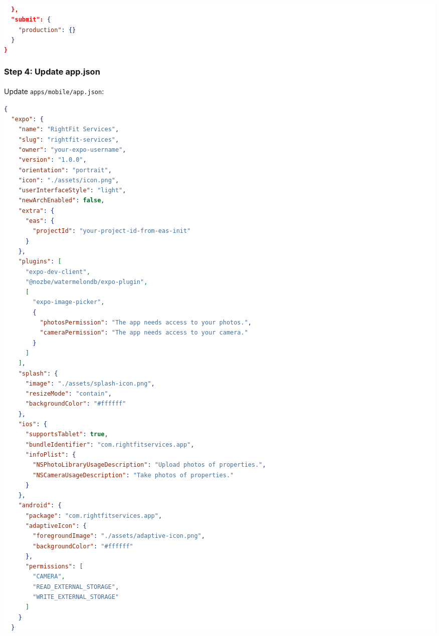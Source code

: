 ```json
  },
  "submit": {
    "production": {}
  }
}
```

### Step 4: Update app.json

Update `apps/mobile/app.json`:

```json
{
  "expo": {
    "name": "RightFit Services",
    "slug": "rightfit-services",
    "owner": "your-expo-username",
    "version": "1.0.0",
    "orientation": "portrait",
    "icon": "./assets/icon.png",
    "userInterfaceStyle": "light",
    "newArchEnabled": false,
    "extra": {
      "eas": {
        "projectId": "your-project-id-from-eas-init"
      }
    },
    "plugins": [
      "expo-dev-client",
      "@nozbe/watermelondb/expo-plugin",
      [
        "expo-image-picker",
        {
          "photosPermission": "The app needs access to your photos.",
          "cameraPermission": "The app needs access to your camera."
        }
      ]
    ],
    "splash": {
      "image": "./assets/splash-icon.png",
      "resizeMode": "contain",
      "backgroundColor": "#ffffff"
    },
    "ios": {
      "supportsTablet": true,
      "bundleIdentifier": "com.rightfitservices.app",
      "infoPlist": {
        "NSPhotoLibraryUsageDescription": "Upload photos of properties.",
        "NSCameraUsageDescription": "Take photos of properties."
      }
    },
    "android": {
      "package": "com.rightfitservices.app",
      "adaptiveIcon": {
        "foregroundImage": "./assets/adaptive-icon.png",
        "backgroundColor": "#ffffff"
      },
      "permissions": [
        "CAMERA",
        "READ_EXTERNAL_STORAGE",
        "WRITE_EXTERNAL_STORAGE"
      ]
    }
  }
```